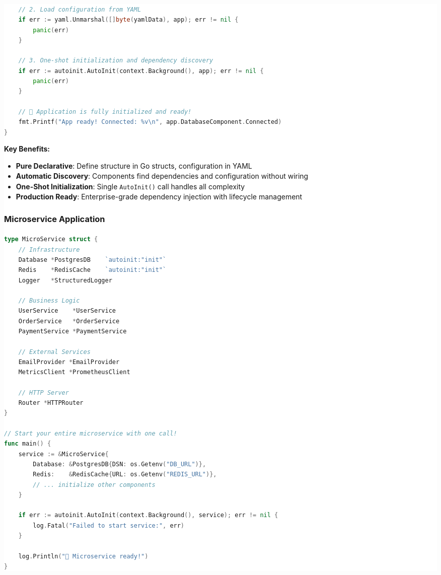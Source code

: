 ```go
    // 2. Load configuration from YAML
    if err := yaml.Unmarshal([]byte(yamlData), app); err != nil {
        panic(err)
    }
    
    // 3. One-shot initialization and dependency discovery
    if err := autoinit.AutoInit(context.Background(), app); err != nil {
        panic(err)
    }
    
    // 🎉 Application is fully initialized and ready!
    fmt.Printf("App ready! Connected: %v\n", app.DatabaseComponent.Connected)
}
```

**Key Benefits:**
- **Pure Declarative**: Define structure in Go structs, configuration in YAML
- **Automatic Discovery**: Components find dependencies and configuration without wiring
- **One-Shot Initialization**: Single `AutoInit()` call handles all complexity
- **Production Ready**: Enterprise-grade dependency injection with lifecycle management

### Microservice Application
```go
type MicroService struct {
    // Infrastructure
    Database *PostgresDB    `autoinit:"init"`
    Redis    *RedisCache    `autoinit:"init"`
    Logger   *StructuredLogger
    
    // Business Logic
    UserService    *UserService
    OrderService   *OrderService
    PaymentService *PaymentService
    
    // External Services
    EmailProvider *EmailProvider
    MetricsClient *PrometheusClient
    
    // HTTP Server
    Router *HTTPRouter
}

// Start your entire microservice with one call!
func main() {
    service := &MicroService{
        Database: &PostgresDB{DSN: os.Getenv("DB_URL")},
        Redis:    &RedisCache{URL: os.Getenv("REDIS_URL")},
        // ... initialize other components
    }
    
    if err := autoinit.AutoInit(context.Background(), service); err != nil {
        log.Fatal("Failed to start service:", err)
    }
    
    log.Println("🚀 Microservice ready!")
}
```
